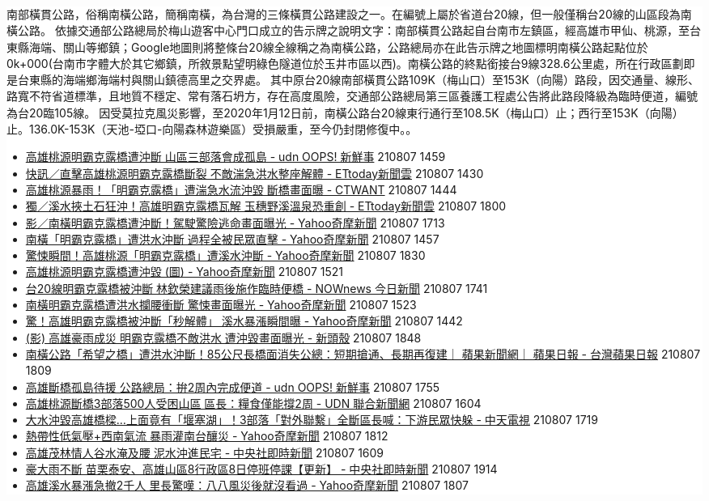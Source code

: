 南部橫貫公路，俗稱南橫公路，簡稱南橫，為台灣的三條橫貫公路建設之一。在編號上屬於省道台20線，但一般僅稱台20線的山區段為南橫公路。
依據交通部公路總局於梅山遊客中心門口成立的告示牌之說明文字：南部橫貫公路起自台南市左鎮區，經高雄市甲仙、桃源，至台東縣海端、關山等鄉鎮；Google地圖則將整條台20線全線稱之為南橫公路，公路總局亦在此告示牌之地圖標明南橫公路起點位於0k+000(台南市字體大於其它鄉鎮，所敘景點望明綠色隧道位於玉井市區以西)。南橫公路的終點銜接台9線328.6公里處，所在行政區劃即是台東縣的海端鄉海端村與關山鎮德高里之交界處。
其中原台20線南部橫貫公路109K（梅山口）至153K（向陽）路段，因交通量、線形、路寬不符省道標準，且地質不穩定、常有落石坍方，存在高度風險，交通部公路總局第三區養護工程處公告將此路段降級為臨時便道，編號為台20臨105線。
因受莫拉克風災影響，至2020年1月12日前，南橫公路台20線東行通行至108.5K（梅山口）止；西行至153K（向陽）止。136.0K-153K（天池-埡口-向陽森林遊樂區）受損嚴重，至今仍封閉修復中。。
- [高雄桃源明霸克露橋遭沖斷 山區三部落會成孤島 - udn OOPS! 新鮮事](https://udn.com/news/story/122373/5657595 "高雄桃源明霸克露橋遭沖斷 山區三部落會成孤島 - udn OOPS! 新鮮事") 210807 1459
- [快訊／直擊高雄桃源明霸克露橋斷裂 不敵湍急洪水整座解體 - ETtoday新聞雲](https://www.ettoday.net/news/20210807/2050361.htm "快訊／直擊高雄桃源明霸克露橋斷裂 不敵湍急洪水整座解體 - ETtoday新聞雲") 210807 1430
- [高雄桃源暴雨！「明霸克露橋」遭湍急水流沖毀 斷橋畫面曝 - CTWANT](https://www.ctwant.com/article/132847 "高雄桃源暴雨！「明霸克露橋」遭湍急水流沖毀 斷橋畫面曝 - CTWANT") 210807 1444
- [獨／溪水挾土石狂沖！高雄明霸克露橋瓦解 玉穗野溪溫泉恐重創 - ETtoday新聞雲](https://www.ettoday.net/news/20210807/2050475.htm "獨／溪水挾土石狂沖！高雄明霸克露橋瓦解 玉穗野溪溫泉恐重創 - ETtoday新聞雲") 210807 1800
- [影／南橫明霸克露橋遭沖斷！駕駛驚險逃命畫面曝光 - Yahoo奇摩新聞](https://tw.tv.yahoo.com/%E5%BD%B1-%E5%8D%97%E6%A9%AB%E6%98%8E%E9%9C%B8%E5%85%8B%E9%9C%B2%E6%A9%8B%E9%81%AD%E6%B2%96%E6%96%B7-%E9%A7%95%E9%A7%9B%E9%A9%9A%E9%9A%AA%E9%80%83%E5%91%BD%E7%95%AB%E9%9D%A2%E6%9B%9D%E5%85%89-085328741.html "影／南橫明霸克露橋遭沖斷！駕駛驚險逃命畫面曝光 - Yahoo奇摩新聞") 210807 1713
- [南橫「明霸克露橋」遭洪水沖斷 過程全被民眾直擊 - Yahoo奇摩新聞](https://tw.news.yahoo.com/%E5%8D%97%E6%A9%AB-%E6%98%8E%E9%9C%B8%E5%85%8B%E9%9C%B2%E6%A9%8B-%E9%81%AD%E6%B4%AA%E6%B0%B4%E6%B2%96%E6%96%B7-%E9%81%8E%E7%A8%8B%E5%85%A8%E8%A2%AB%E6%B0%91%E7%9C%BE%E7%9B%B4%E6%93%8A-065750973.html "南橫「明霸克露橋」遭洪水沖斷 過程全被民眾直擊 - Yahoo奇摩新聞") 210807 1457
- [驚悚瞬間！高雄桃源「明霸克露橋」遭溪水沖斷 - Yahoo奇摩新聞](https://tw.news.yahoo.com/%E9%A9%9A%E6%82%9A%E7%9E%AC%E9%96%93-%E9%AB%98%E9%9B%84%E6%A1%83%E6%BA%90-%E6%98%8E%E9%9C%B8%E5%85%8B%E9%9C%B2%E6%A9%8B-%E9%81%AD%E6%BA%AA%E6%B0%B4%E6%B2%96%E6%96%B7-103002939.html "驚悚瞬間！高雄桃源「明霸克露橋」遭溪水沖斷 - Yahoo奇摩新聞") 210807 1830
- [高雄桃源明霸克露橋遭沖毀 (圖) - Yahoo奇摩新聞](https://tw.news.yahoo.com/%E9%AB%98%E9%9B%84%E6%A1%83%E6%BA%90%E6%98%8E%E9%9C%B8%E5%85%8B%E9%9C%B2%E6%A9%8B%E9%81%AD%E6%B2%96%E6%AF%80-%E5%9C%96-072136203.html "高雄桃源明霸克露橋遭沖毀 (圖) - Yahoo奇摩新聞") 210807 1521
- [台20線明霸克露橋被沖斷 林欽榮建議雨後施作臨時便橋 - NOWnews 今日新聞](https://www.nownews.com/news/5349343 "台20線明霸克露橋被沖斷 林欽榮建議雨後施作臨時便橋 - NOWnews 今日新聞") 210807 1741
- [南橫明霸克露橋遭洪水攔腰衝斷 驚悚畫面曝光 - Yahoo奇摩新聞](https://tw.news.yahoo.com/%E5%8D%97%E6%A9%AB%E6%98%8E%E9%9C%B8%E5%85%8B%E9%9C%B2%E6%A9%8B%E9%81%AD%E6%B4%AA%E6%B0%B4%E6%94%94%E8%85%B0%E8%A1%9D%E6%96%B7-%E9%A9%9A%E6%82%9A%E7%95%AB%E9%9D%A2%E6%9B%9D%E5%85%89-072300057.html "南橫明霸克露橋遭洪水攔腰衝斷 驚悚畫面曝光 - Yahoo奇摩新聞") 210807 1523
- [驚！高雄明霸克露橋被沖斷「秒解體」 溪水暴漲瞬間曝 - Yahoo奇摩新聞](https://tw.news.yahoo.com/%E9%A9%9A-%E9%AB%98%E9%9B%84%E6%98%8E%E9%9C%B8%E5%85%8B%E9%9C%B2%E6%A9%8B%E8%A2%AB%E6%B2%96%E6%96%B7-%E7%A7%92%E8%A7%A3%E9%AB%94-%E6%BA%AA%E6%B0%B4%E6%9A%B4%E6%BC%B2%E7%9E%AC%E9%96%93%E6%9B%9D-064200505.html "驚！高雄明霸克露橋被沖斷「秒解體」 溪水暴漲瞬間曝 - Yahoo奇摩新聞") 210807 1442
- [(影) 高雄豪雨成災 明霸克露橋不敵洪水 遭沖毀畫面曝光 - 新頭殼](https://newtalk.tw/news/view/2021-08-07/617219 "(影) 高雄豪雨成災 明霸克露橋不敵洪水 遭沖毀畫面曝光 - 新頭殼") 210807 1848
- [南橫公路「希望之橋」遭洪水沖斷！85公尺長橋面消失公總：短期搶通、長期再復建｜ 蘋果新聞網｜ 蘋果日報 - 台灣蘋果日報](https://tw.appledaily.com/life/20210807/E3BN6FZXRZH45JXHJJK44ADWFM/ "南橫公路「希望之橋」遭洪水沖斷！85公尺長橋面消失公總：短期搶通、長期再復建｜ 蘋果新聞網｜ 蘋果日報 - 台灣蘋果日報") 210807 1809
- [高雄斷橋孤島待援 公路總局：拚2周內完成便道 - udn OOPS! 新鮮事](https://udn.com/news/story/122373/5657870 "高雄斷橋孤島待援 公路總局：拚2周內完成便道 - udn OOPS! 新鮮事") 210807 1755
- [高雄桃源斷橋3部落500人受困山區 區長：糧食僅能撐2周 - UDN 聯合新聞網](https://udn.com/news/story/122373/5657727?from=udn-catelistnews_ch2 "高雄桃源斷橋3部落500人受困山區 區長：糧食僅能撐2周 - UDN 聯合新聞網") 210807 1604
- [大水沖毀高雄橋樑…上面竟有「堰塞湖」！3部落「對外聯繫」全斷區長喊：下游民眾快躲 - 中天電視](https://gotv.ctitv.com.tw/2021/08/1847010.htm "大水沖毀高雄橋樑…上面竟有「堰塞湖」！3部落「對外聯繫」全斷區長喊：下游民眾快躲 - 中天電視") 210807 1719
- [熱帶性低氣壓+西南氣流 暴雨灌南台釀災 - Yahoo奇摩新聞](https://tw.news.yahoo.com/%E7%86%B1%E5%B8%B6%E6%80%A7%E4%BD%8E%E6%B0%A3%E5%A3%93-%E8%A5%BF%E5%8D%97%E6%B0%A3%E6%B5%81-%E6%9A%B4%E9%9B%A8%E7%81%8C%E5%8D%97%E5%8F%B0%E9%87%80%E7%81%BD-101200845.html "熱帶性低氣壓+西南氣流 暴雨灌南台釀災 - Yahoo奇摩新聞") 210807 1812
- [高雄茂林情人谷水淹及腰 泥水沖進民宅 - 中央社即時新聞](https://www.cna.com.tw/news/aloc/202108070159.aspx "高雄茂林情人谷水淹及腰 泥水沖進民宅 - 中央社即時新聞") 210807 1609
- [豪大雨不斷 苗栗泰安、高雄山區8行政區8日停班停課【更新】 - 中央社即時新聞](https://www.cna.com.tw/news/firstnews/202108075008.aspx "豪大雨不斷 苗栗泰安、高雄山區8行政區8日停班停課【更新】 - 中央社即時新聞") 210807 1914
- [高雄溪水暴漲急撤2千人 里長驚嘆：八八風災後就沒看過 - Yahoo奇摩新聞](https://tw.news.yahoo.com/%E9%AB%98%E9%9B%84%E6%BA%AA%E6%B0%B4%E6%9A%B4%E6%BC%B2%E6%80%A5%E6%92%A42%E5%8D%83%E4%BA%BA-%E9%87%8C%E9%95%B7%E9%A9%9A%E5%98%86-%E5%85%AB%E5%85%AB%E9%A2%A8%E7%81%BD%E5%BE%8C%E5%B0%B1%E6%B2%92%E7%9C%8B%E9%81%8E-100753892.html "高雄溪水暴漲急撤2千人 里長驚嘆：八八風災後就沒看過 - Yahoo奇摩新聞") 210807 1807
